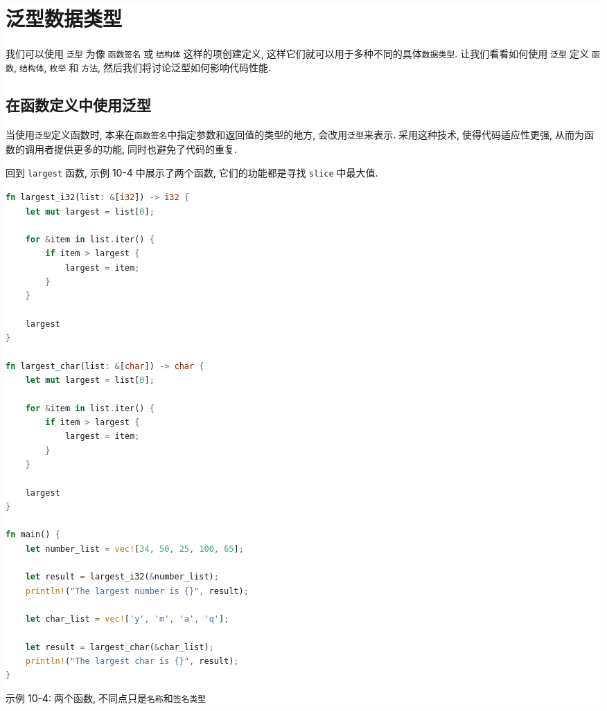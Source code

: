 # 泛型数据类型

我们可以使用 `泛型` 为像 `函数签名` 或 `结构体` 这样的项创建定义, 这样它们就可以用于多种不同的具体`数据类型`.
让我们看看如何使用 `泛型` 定义 `函数`, `结构体`, `枚举` 和 `方法`, 然后我们将讨论泛型如何影响代码性能.

## 在函数定义中使用泛型

当使用`泛型`定义函数时, 本来在`函数签名`中指定参数和返回值的类型的地方, 会改用`泛型`来表示.
采用这种技术, 使得代码适应性更强, 从而为函数的调用者提供更多的功能, 同时也避免了代码的重复.

回到 `largest` 函数, 示例 10-4 中展示了两个函数, 它们的功能都是寻找 `slice` 中最大值.

```rust
fn largest_i32(list: &[i32]) -> i32 {
    let mut largest = list[0];

    for &item in list.iter() {
        if item > largest {
            largest = item;
        }
    }

    largest
}

fn largest_char(list: &[char]) -> char {
    let mut largest = list[0];

    for &item in list.iter() {
        if item > largest {
            largest = item;
        }
    }

    largest
}

fn main() {
    let number_list = vec![34, 50, 25, 100, 65];

    let result = largest_i32(&number_list);
    println!("The largest number is {}", result);

    let char_list = vec!['y', 'm', 'a', 'q'];

    let result = largest_char(&char_list);
    println!("The largest char is {}", result);
}
```

示例 10-4: 两个函数, 不同点只是`名称`和`签名类型`
